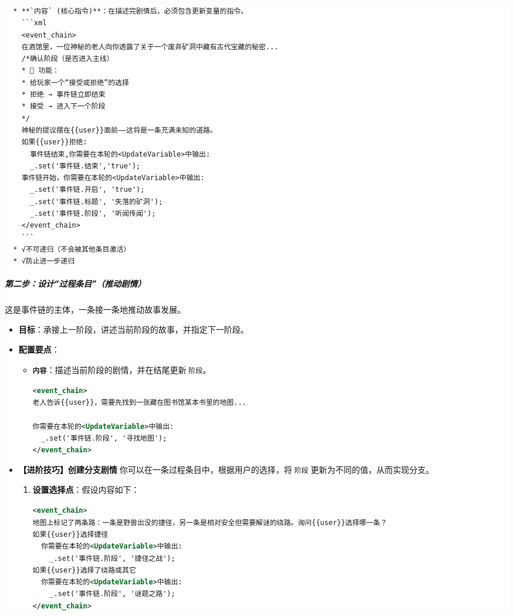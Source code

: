       * **`内容` (核心指令)**：在描述完剧情后，必须包含更新变量的指令。
        ```xml
        <event_chain>
        在酒馆里，一位神秘的老人向你透露了关于一个废弃矿洞中藏有古代宝藏的秘密...
        /*确认阶段（是否进入主线）
        * 📌 功能：
        * 给玩家一个“接受或拒绝”的选择
        * 拒绝 → 事件链立即结束
        * 接受 → 进入下一个阶段
        */
        神秘的提议摆在{{user}}面前——这将是一条充满未知的道路。
        如果{{user}}拒绝:
          事件链结束,你需要在本轮的<UpdateVariable>中输出:
          _.set('事件链.结束','true');
        事件链开始，你需要在本轮的<UpdateVariable>中输出:
          _.set('事件链.开启', 'true');
          _.set('事件链.标题', '失落的矿洞');
          _.set('事件链.阶段', '听闻传闻');
        </event_chain>
        ```
      * √不可递归（不会被其他条目激活）
      * √防止进一步递归

##### **第二步：设计“过程条目”（推动剧情）**

这是事件链的主体，一条接一条地推动故事发展。

  * **目标**：承接上一阶段，讲述当前阶段的故事，并指定下一阶段。

  * **配置要点**：
      * **`内容`**：描述当前阶段的剧情，并在结尾更新 `阶段`。

        ```xml
        <event_chain>
        老人告诉{{user}}，需要先找到一张藏在图书馆某本书里的地图...

        你需要在本轮的<UpdateVariable>中输出:
          _.set('事件链.阶段', '寻找地图');
        </event_chain>
        ```

  * **【进阶技巧】创建分支剧情**
    你可以在一条过程条目中，根据用户的选择，将 `阶段` 更新为不同的值，从而实现分支。

    1.  **设置选择点**：假设内容如下：

        ```xml
        <event_chain>
        地图上标记了两条路：一条是野兽出没的捷径，另一条是相对安全但需要解谜的绕路。询问{{user}}选择哪一条？
        如果{{user}}选择捷径
          你需要在本轮的<UpdateVariable>中输出:
            _.set('事件链.阶段', '捷径之战');
        如果{{user}}选择了绕路或其它
          你需要在本轮的<UpdateVariable>中输出:
            _.set('事件链.阶段', '谜题之路');
        </event_chain>
        ```
